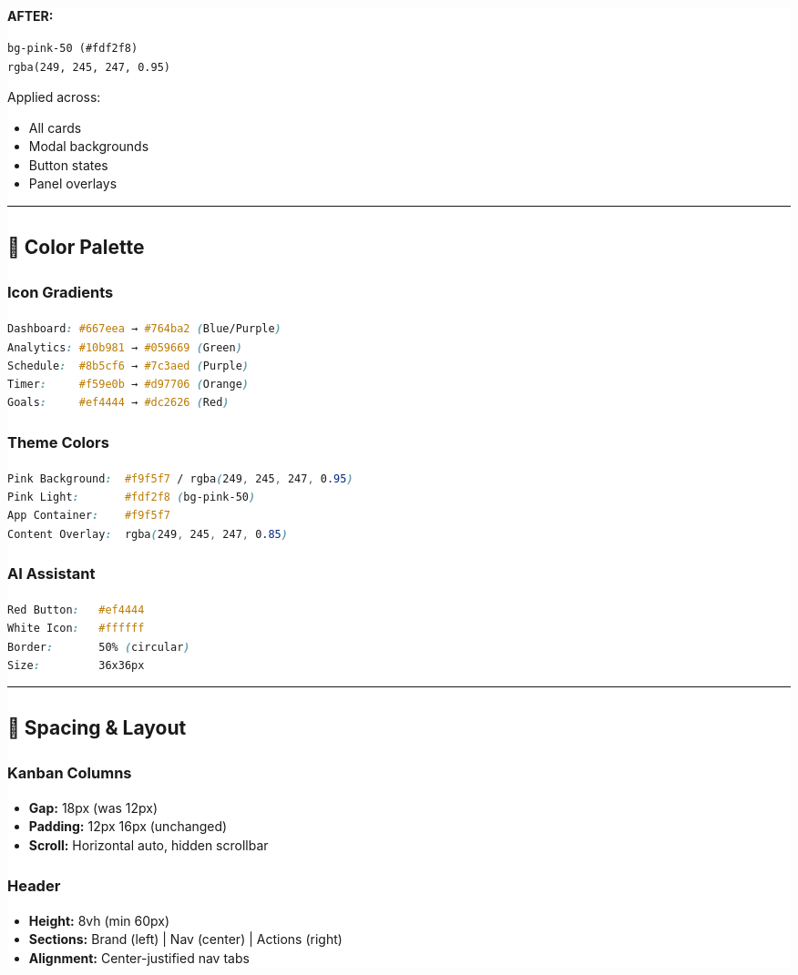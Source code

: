 **AFTER:**
```
bg-pink-50 (#fdf2f8)
rgba(249, 245, 247, 0.95)
```

Applied across:
- All cards
- Modal backgrounds
- Button states
- Panel overlays

---

## 🎨 Color Palette

### Icon Gradients
```css
Dashboard: #667eea → #764ba2 (Blue/Purple)
Analytics: #10b981 → #059669 (Green)
Schedule:  #8b5cf6 → #7c3aed (Purple)
Timer:     #f59e0b → #d97706 (Orange)
Goals:     #ef4444 → #dc2626 (Red)
```

### Theme Colors
```css
Pink Background:  #f9f5f7 / rgba(249, 245, 247, 0.95)
Pink Light:       #fdf2f8 (bg-pink-50)
App Container:    #f9f5f7
Content Overlay:  rgba(249, 245, 247, 0.85)
```

### AI Assistant
```css
Red Button:   #ef4444
White Icon:   #ffffff
Border:       50% (circular)
Size:         36x36px
```

---

## 📐 Spacing & Layout

### Kanban Columns
- **Gap:** 18px (was 12px)
- **Padding:** 12px 16px (unchanged)
- **Scroll:** Horizontal auto, hidden scrollbar

### Header
- **Height:** 8vh (min 60px)
- **Sections:** Brand (left) | Nav (center) | Actions (right)
- **Alignment:** Center-justified nav tabs
